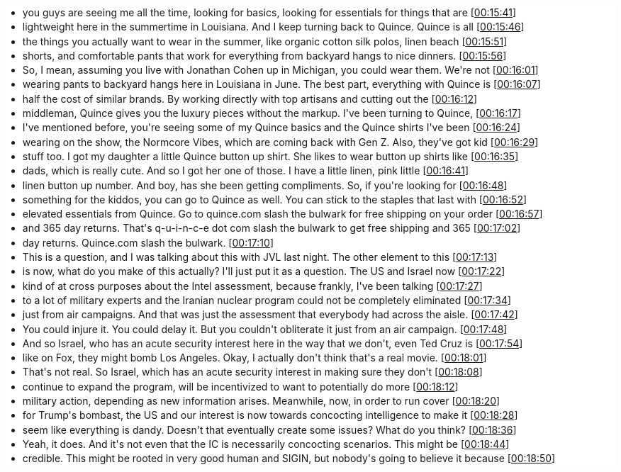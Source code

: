 *  you guys are seeing me all the time, looking for basics, looking for essentials for things that are [[00:15:41](https://www.youtube.com/watch?v=GClRh8RHzZU&t=941.36s)]
*  lightweight here in the summertime in Louisiana. And I keep turning back to Quince. Quince is all [[00:15:46](https://www.youtube.com/watch?v=GClRh8RHzZU&t=946.4s)]
*  the things you actually want to wear in the summer, like organic cotton silk polos, linen beach [[00:15:51](https://www.youtube.com/watch?v=GClRh8RHzZU&t=951.52s)]
*  shorts, and comfortable pants that work for everything from backyard hangs to nice dinners. [[00:15:56](https://www.youtube.com/watch?v=GClRh8RHzZU&t=956.72s)]
*  So, I mean, assuming you live with Jonathan Cohen up in Michigan, you could wear them. We're not [[00:16:01](https://www.youtube.com/watch?v=GClRh8RHzZU&t=961.84s)]
*  wearing pants to backyard hangs here in Louisiana in June. The best part, everything with Quince is [[00:16:07](https://www.youtube.com/watch?v=GClRh8RHzZU&t=967.1999999999999s)]
*  half the cost of similar brands. By working directly with top artisans and cutting out the [[00:16:12](https://www.youtube.com/watch?v=GClRh8RHzZU&t=972.64s)]
*  middleman, Quince gives you the luxury pieces without the markup. I've been turning to Quince, [[00:16:17](https://www.youtube.com/watch?v=GClRh8RHzZU&t=977.28s)]
*  I've mentioned before, you're seeing some of my Quince basics and the Quince shirts I've been [[00:16:24](https://www.youtube.com/watch?v=GClRh8RHzZU&t=984.24s)]
*  wearing on the show, the Normcore Vibes, which are coming back with Gen Z. Also, they've got kid [[00:16:29](https://www.youtube.com/watch?v=GClRh8RHzZU&t=989.28s)]
*  stuff too. I got my daughter a little Quince button up shirt. She likes to wear button up shirts like [[00:16:35](https://www.youtube.com/watch?v=GClRh8RHzZU&t=995.04s)]
*  dads, which is really cute. And so I got her one of those. I have a little linen, pink little [[00:16:41](https://www.youtube.com/watch?v=GClRh8RHzZU&t=1001.44s)]
*  linen button up number. And boy, has she been getting compliments. So, if you're looking for [[00:16:48](https://www.youtube.com/watch?v=GClRh8RHzZU&t=1008.32s)]
*  something for the kiddos, you can go to Quince as well. You can stick to the staples that last with [[00:16:52](https://www.youtube.com/watch?v=GClRh8RHzZU&t=1012.8000000000001s)]
*  elevated essentials from Quince. Go to quince.com slash the bulwark for free shipping on your order [[00:16:57](https://www.youtube.com/watch?v=GClRh8RHzZU&t=1017.12s)]
*  and 365 day returns. That's q-u-i-n-c-e dot com slash the bulwark to get free shipping and 365 [[00:17:02](https://www.youtube.com/watch?v=GClRh8RHzZU&t=1022.24s)]
*  day returns. Quince.com slash the bulwark. [[00:17:10](https://www.youtube.com/watch?v=GClRh8RHzZU&t=1030.32s)]
*  This is a question, and I was talking about this with JVL last night. The other element to this [[00:17:13](https://www.youtube.com/watch?v=GClRh8RHzZU&t=1033.4399999999998s)]
*  is now, what do you make of this actually? I'll just put it as a question. The US and Israel now [[00:17:22](https://www.youtube.com/watch?v=GClRh8RHzZU&t=1042.08s)]
*  kind of at cross purposes about the Intel assessment, because frankly, I've been talking [[00:17:27](https://www.youtube.com/watch?v=GClRh8RHzZU&t=1047.6799999999998s)]
*  to a lot of military experts and the Iranian nuclear program could not be completely eliminated [[00:17:34](https://www.youtube.com/watch?v=GClRh8RHzZU&t=1054.56s)]
*  just from air campaigns. And that was just the assessment that everybody had across the aisle. [[00:17:42](https://www.youtube.com/watch?v=GClRh8RHzZU&t=1062.32s)]
*  You could injure it. You could delay it. But you couldn't obliterate it just from an air campaign. [[00:17:48](https://www.youtube.com/watch?v=GClRh8RHzZU&t=1068.48s)]
*  And so Israel, who has an acute security interest here in the way that we don't, even Ted Cruz is [[00:17:54](https://www.youtube.com/watch?v=GClRh8RHzZU&t=1074.1599999999999s)]
*  like on Fox, they might bomb Los Angeles. Okay, I actually don't think that's a real movie. [[00:18:01](https://www.youtube.com/watch?v=GClRh8RHzZU&t=1081.2s)]
*  That's not real. So Israel, which has an acute security interest in making sure they don't [[00:18:08](https://www.youtube.com/watch?v=GClRh8RHzZU&t=1088.48s)]
*  continue to expand the program, will be incentivized to want to potentially do more [[00:18:12](https://www.youtube.com/watch?v=GClRh8RHzZU&t=1092.32s)]
*  military action, depending as new information arises. Meanwhile, now, in order to run cover [[00:18:20](https://www.youtube.com/watch?v=GClRh8RHzZU&t=1100.48s)]
*  for Trump's bombast, the US and our interest is now towards concocting intelligence to make it [[00:18:28](https://www.youtube.com/watch?v=GClRh8RHzZU&t=1108.64s)]
*  seem like everything is dandy. Doesn't that eventually create some issues? What do you think? [[00:18:36](https://www.youtube.com/watch?v=GClRh8RHzZU&t=1116.64s)]
*  Yeah, it does. And it's not even that the IC is necessarily concocting scenarios. This might be [[00:18:44](https://www.youtube.com/watch?v=GClRh8RHzZU&t=1124.48s)]
*  credible. This might be rooted in very good human and SIGIN, but nobody's going to believe it because [[00:18:50](https://www.youtube.com/watch?v=GClRh8RHzZU&t=1130.64s)]